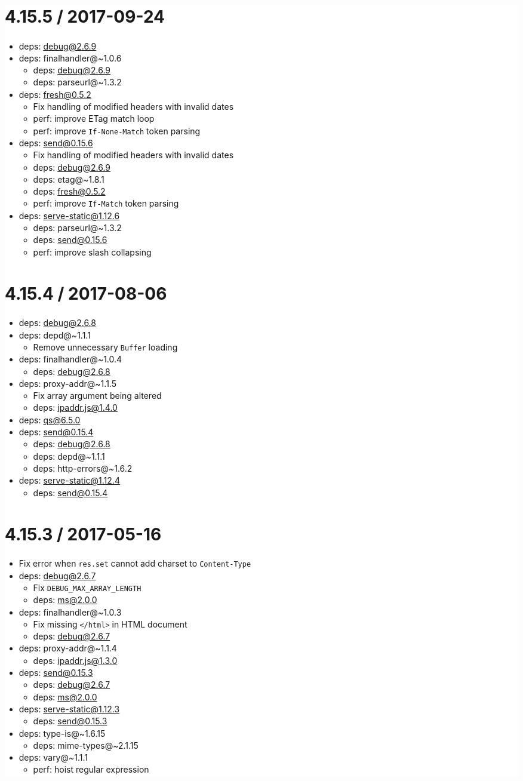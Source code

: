 4.15.5 / 2017-09-24
===================

* deps: debug@2.6.9
* deps: finalhandler@~1.0.6
  - deps: debug@2.6.9
  - deps: parseurl@~1.3.2
* deps: fresh@0.5.2
  - Fix handling of modified headers with invalid dates
  - perf: improve ETag match loop
  - perf: improve `If-None-Match` token parsing
* deps: send@0.15.6
  - Fix handling of modified headers with invalid dates
  - deps: debug@2.6.9
  - deps: etag@~1.8.1
  - deps: fresh@0.5.2
  - perf: improve `If-Match` token parsing
* deps: serve-static@1.12.6
  - deps: parseurl@~1.3.2
  - deps: send@0.15.6
  - perf: improve slash collapsing

4.15.4 / 2017-08-06
===================

* deps: debug@2.6.8
* deps: depd@~1.1.1
  - Remove unnecessary `Buffer` loading
* deps: finalhandler@~1.0.4
  - deps: debug@2.6.8
* deps: proxy-addr@~1.1.5
  - Fix array argument being altered
  - deps: ipaddr.js@1.4.0
* deps: qs@6.5.0
* deps: send@0.15.4
  - deps: debug@2.6.8
  - deps: depd@~1.1.1
  - deps: http-errors@~1.6.2
* deps: serve-static@1.12.4
  - deps: send@0.15.4

4.15.3 / 2017-05-16
===================

* Fix error when `res.set` cannot add charset to `Content-Type`
* deps: debug@2.6.7
  - Fix `DEBUG_MAX_ARRAY_LENGTH`
  - deps: ms@2.0.0
* deps: finalhandler@~1.0.3
  - Fix missing `</html>` in HTML document
  - deps: debug@2.6.7
* deps: proxy-addr@~1.1.4
  - deps: ipaddr.js@1.3.0
* deps: send@0.15.3
  - deps: debug@2.6.7
  - deps: ms@2.0.0
* deps: serve-static@1.12.3
  - deps: send@0.15.3
* deps: type-is@~1.6.15
  - deps: mime-types@~2.1.15
* deps: vary@~1.1.1
  - perf: hoist regular expression
